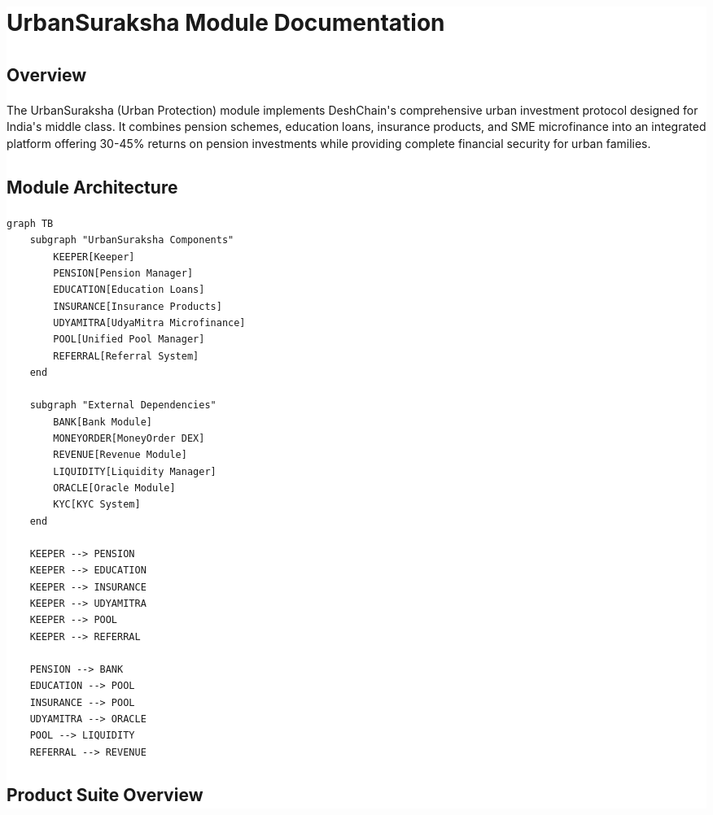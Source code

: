 # UrbanSuraksha Module Documentation

## Overview

The UrbanSuraksha (Urban Protection) module implements DeshChain's comprehensive urban investment protocol designed for India's middle class. It combines pension schemes, education loans, insurance products, and SME microfinance into an integrated platform offering 30-45% returns on pension investments while providing complete financial security for urban families.

## Module Architecture

```mermaid
graph TB
    subgraph "UrbanSuraksha Components"
        KEEPER[Keeper]
        PENSION[Pension Manager]
        EDUCATION[Education Loans]
        INSURANCE[Insurance Products]
        UDYAMITRA[UdyaMitra Microfinance]
        POOL[Unified Pool Manager]
        REFERRAL[Referral System]
    end
    
    subgraph "External Dependencies"
        BANK[Bank Module]
        MONEYORDER[MoneyOrder DEX]
        REVENUE[Revenue Module]
        LIQUIDITY[Liquidity Manager]
        ORACLE[Oracle Module]
        KYC[KYC System]
    end
    
    KEEPER --> PENSION
    KEEPER --> EDUCATION
    KEEPER --> INSURANCE
    KEEPER --> UDYAMITRA
    KEEPER --> POOL
    KEEPER --> REFERRAL
    
    PENSION --> BANK
    EDUCATION --> POOL
    INSURANCE --> POOL
    UDYAMITRA --> ORACLE
    POOL --> LIQUIDITY
    REFERRAL --> REVENUE
```

## Product Suite Overview
